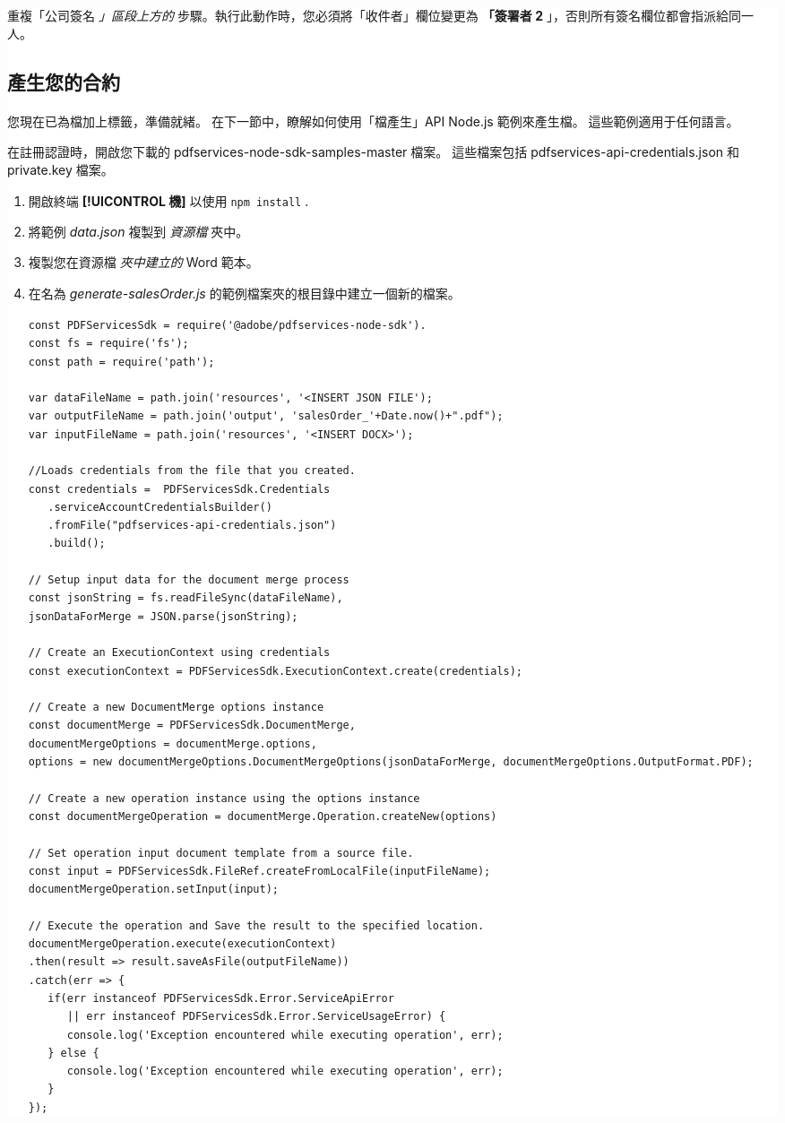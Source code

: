 重複「公司簽名 *」區段上方的* 步驟。執行此動作時，您必須將「收件者」欄位變更為 **「簽署者 2** 」，否則所有簽名欄位都會指派給同一人。

## 產生您的合約

您現在已為檔加上標籤，準備就緒。 在下一節中，瞭解如何使用「檔產生」API Node.js 範例來產生檔。 這些範例適用于任何語言。

在註冊認證時，開啟您下載的 pdfservices-node-sdk-samples-master 檔案。 這些檔案包括 pdfservices-api-credentials.json 和 private.key 檔案。

1. 開啟終端 **[!UICONTROL 機]** 以使用 `npm install` .
1. 將範例 *data.json* 複製到 *資源檔* 夾中。
1. 複製您在資源檔 *夾中建立的* Word 範本。
1. 在名為 *generate-salesOrder.js* 的範例檔案夾的根目錄中建立一個新的檔案。

   ```
   const PDFServicesSdk = require('@adobe/pdfservices-node-sdk').
   const fs = require('fs');
   const path = require('path');
   
   var dataFileName = path.join('resources', '<INSERT JSON FILE');
   var outputFileName = path.join('output', 'salesOrder_'+Date.now()+".pdf");
   var inputFileName = path.join('resources', '<INSERT DOCX>');
   
   //Loads credentials from the file that you created.
   const credentials =  PDFServicesSdk.Credentials
      .serviceAccountCredentialsBuilder()
      .fromFile("pdfservices-api-credentials.json")
      .build();
   
   // Setup input data for the document merge process
   const jsonString = fs.readFileSync(dataFileName),
   jsonDataForMerge = JSON.parse(jsonString);
   
   // Create an ExecutionContext using credentials
   const executionContext = PDFServicesSdk.ExecutionContext.create(credentials);
   
   // Create a new DocumentMerge options instance
   const documentMerge = PDFServicesSdk.DocumentMerge,
   documentMergeOptions = documentMerge.options,
   options = new documentMergeOptions.DocumentMergeOptions(jsonDataForMerge, documentMergeOptions.OutputFormat.PDF);
   
   // Create a new operation instance using the options instance
   const documentMergeOperation = documentMerge.Operation.createNew(options)
   
   // Set operation input document template from a source file.
   const input = PDFServicesSdk.FileRef.createFromLocalFile(inputFileName);
   documentMergeOperation.setInput(input);
   
   // Execute the operation and Save the result to the specified location.
   documentMergeOperation.execute(executionContext)
   .then(result => result.saveAsFile(outputFileName))
   .catch(err => {
      if(err instanceof PDFServicesSdk.Error.ServiceApiError
         || err instanceof PDFServicesSdk.Error.ServiceUsageError) {
         console.log('Exception encountered while executing operation', err);
      } else {
         console.log('Exception encountered while executing operation', err);
      }
   });
   ```
